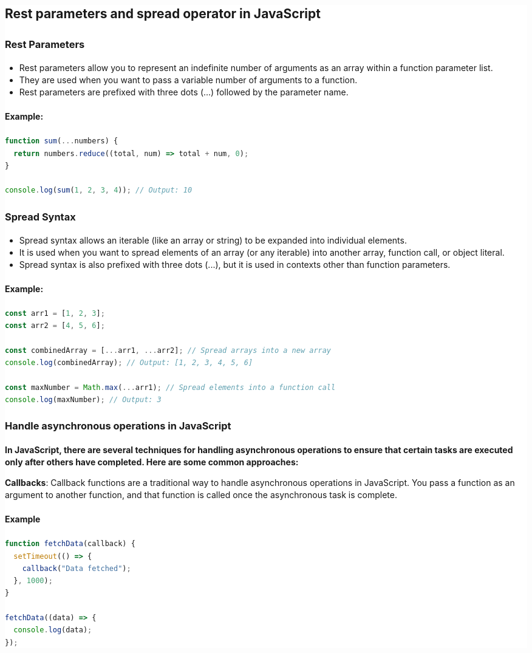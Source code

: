 ## Rest parameters and spread operator in JavaScript

### Rest Parameters

- Rest parameters allow you to represent an indefinite number of arguments as an array within a function parameter list.
- They are used when you want to pass a variable number of arguments to a function.
- Rest parameters are prefixed with three dots (...) followed by the parameter name.

#### Example:

```js
function sum(...numbers) {
  return numbers.reduce((total, num) => total + num, 0);
}

console.log(sum(1, 2, 3, 4)); // Output: 10
```

### Spread Syntax

- Spread syntax allows an iterable (like an array or string) to be expanded into individual elements.
- It is used when you want to spread elements of an array (or any iterable) into another array, function call, or object literal.
- Spread syntax is also prefixed with three dots (...), but it is used in contexts other than function parameters.

#### Example:

```js
const arr1 = [1, 2, 3];
const arr2 = [4, 5, 6];

const combinedArray = [...arr1, ...arr2]; // Spread arrays into a new array
console.log(combinedArray); // Output: [1, 2, 3, 4, 5, 6]

const maxNumber = Math.max(...arr1); // Spread elements into a function call
console.log(maxNumber); // Output: 3
```

### Handle asynchronous operations in JavaScript

**In JavaScript, there are several techniques for handling asynchronous operations to ensure that certain tasks are executed only after others have completed. Here are some common approaches:**

**Callbacks**: Callback functions are a traditional way to handle asynchronous operations in JavaScript. You pass a function as an argument to another function, and that function is called once the asynchronous task is complete.

#### Example

```js
function fetchData(callback) {
  setTimeout(() => {
    callback("Data fetched");
  }, 1000);
}

fetchData((data) => {
  console.log(data);
});
```
